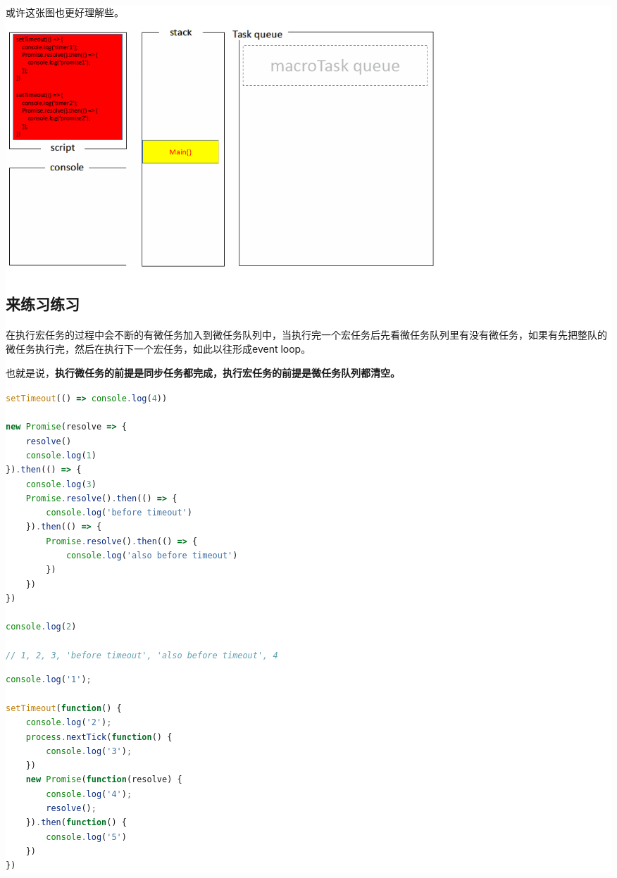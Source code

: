 或许这张图也更好理解些。

![](./../img/eventloop.gif)



## 来练习练习

在执行宏任务的过程中会不断的有微任务加入到微任务队列中，当执行完一个宏任务后先看微任务队列里有没有微任务，如果有先把整队的微任务执行完，然后在执行下一个宏任务，如此以往形成event loop。

也就是说，**执行微任务的前提是同步任务都完成，执行宏任务的前提是微任务队列都清空。**

```js
setTimeout(() => console.log(4))

new Promise(resolve => {
    resolve()
    console.log(1)
}).then(() => {
    console.log(3)
    Promise.resolve().then(() => {
        console.log('before timeout')
    }).then(() => {
        Promise.resolve().then(() => {
            console.log('also before timeout')
        })
    })
})

console.log(2)

// 1, 2, 3, 'before timeout', 'also before timeout', 4
```

```js
console.log('1');

setTimeout(function() {
    console.log('2');
    process.nextTick(function() {
        console.log('3');
    })
    new Promise(function(resolve) {
        console.log('4');
        resolve();
    }).then(function() {
        console.log('5')
    })
})
```